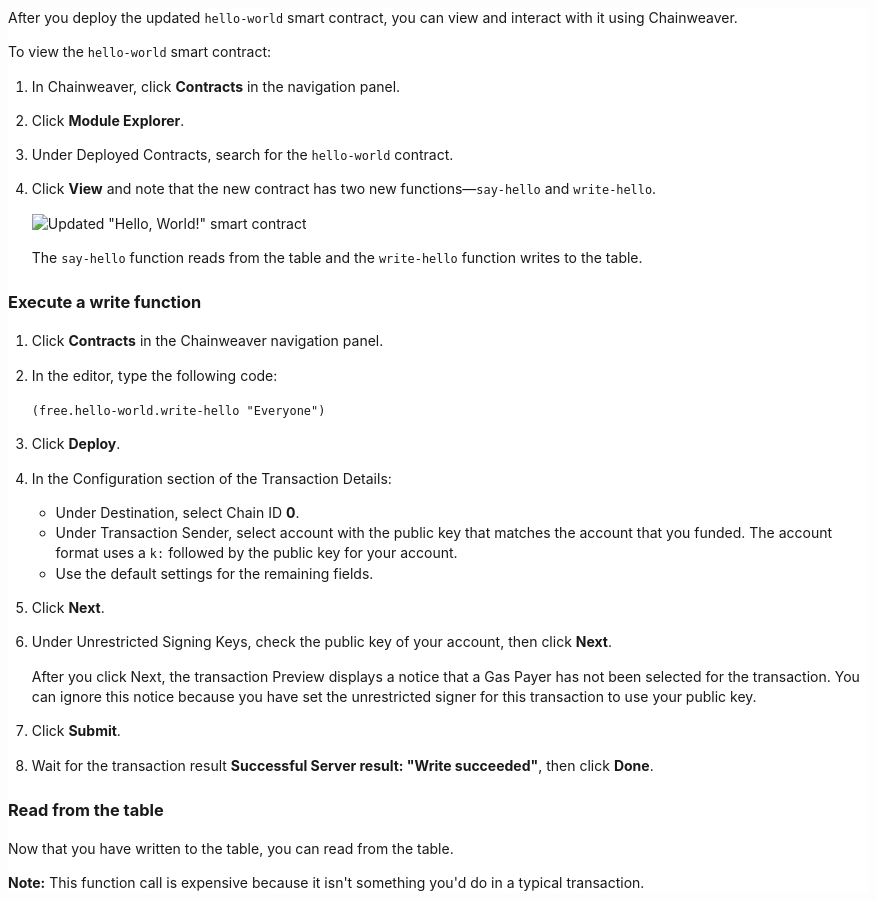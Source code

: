 After you deploy the updated `hello-world` smart contract, you can view and
interact with it using Chainweaver.

To view the `hello-world` smart contract:

1. In Chainweaver, click **Contracts** in the navigation panel.

2. Click **Module Explorer**.

3. Under Deployed Contracts, search for the `hello-world` contract.

4. Click **View** and note that the new contract has two new
   functions—`say-hello` and `write-hello`.

   ![Updated "Hello, World!" smart contract](/assets/docs/hello-world-quickstart/updated-two-functions.png)

   The `say-hello` function reads from the table and the `write-hello` function
   writes to the table.

### Execute a write function

1. Click **Contracts** in the Chainweaver navigation panel.

2. In the editor, type the following code:

   ```pact
   (free.hello-world.write-hello "Everyone")
   ```

3. Click **Deploy**.

4. In the Configuration section of the Transaction Details:

   - Under Destination, select Chain ID **0**.
   - Under Transaction Sender, select account with the public key that matches
     the account that you funded. The account format uses a `k:` followed by the
     public key for your account.
   - Use the default settings for the remaining fields.

5. Click **Next**.

6. Under Unrestricted Signing Keys, check the public key of your account, then
   click **Next**.

   After you click Next, the transaction Preview displays a notice that a Gas
   Payer has not been selected for the transaction. You can ignore this notice
   because you have set the unrestricted signer for this transaction to use your
   public key.

7. Click **Submit**.

8. Wait for the transaction result **Successful Server result: "Write
   succeeded"**, then click **Done**.

### Read from the table

Now that you have written to the table, you can read from the table.

**Note:** This function call is expensive because it isn't something you'd do in
a typical transaction.
